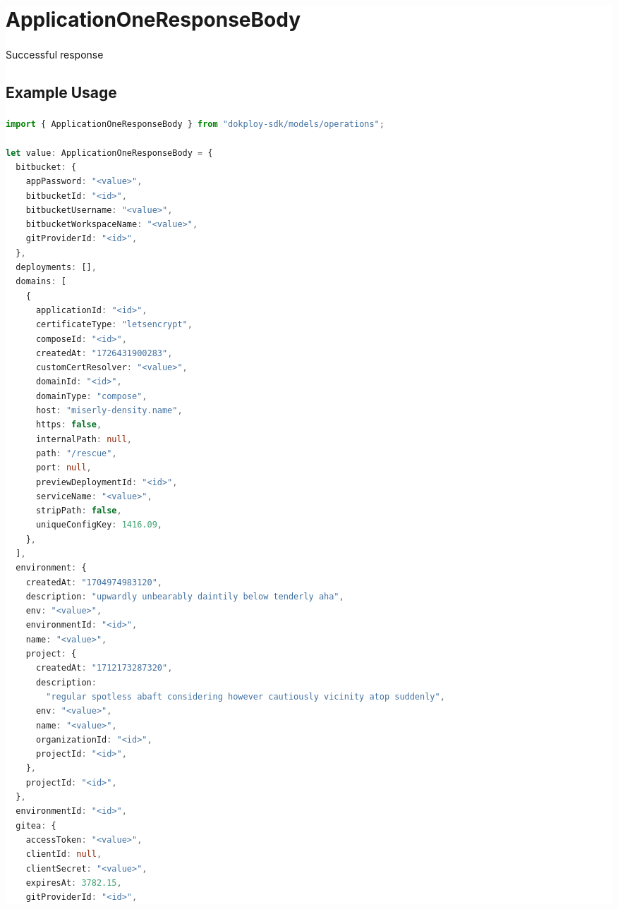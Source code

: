 # ApplicationOneResponseBody

Successful response

## Example Usage

```typescript
import { ApplicationOneResponseBody } from "dokploy-sdk/models/operations";

let value: ApplicationOneResponseBody = {
  bitbucket: {
    appPassword: "<value>",
    bitbucketId: "<id>",
    bitbucketUsername: "<value>",
    bitbucketWorkspaceName: "<value>",
    gitProviderId: "<id>",
  },
  deployments: [],
  domains: [
    {
      applicationId: "<id>",
      certificateType: "letsencrypt",
      composeId: "<id>",
      createdAt: "1726431900283",
      customCertResolver: "<value>",
      domainId: "<id>",
      domainType: "compose",
      host: "miserly-density.name",
      https: false,
      internalPath: null,
      path: "/rescue",
      port: null,
      previewDeploymentId: "<id>",
      serviceName: "<value>",
      stripPath: false,
      uniqueConfigKey: 1416.09,
    },
  ],
  environment: {
    createdAt: "1704974983120",
    description: "upwardly unbearably daintily below tenderly aha",
    env: "<value>",
    environmentId: "<id>",
    name: "<value>",
    project: {
      createdAt: "1712173287320",
      description:
        "regular spotless abaft considering however cautiously vicinity atop suddenly",
      env: "<value>",
      name: "<value>",
      organizationId: "<id>",
      projectId: "<id>",
    },
    projectId: "<id>",
  },
  environmentId: "<id>",
  gitea: {
    accessToken: "<value>",
    clientId: null,
    clientSecret: "<value>",
    expiresAt: 3782.15,
    gitProviderId: "<id>",
```
